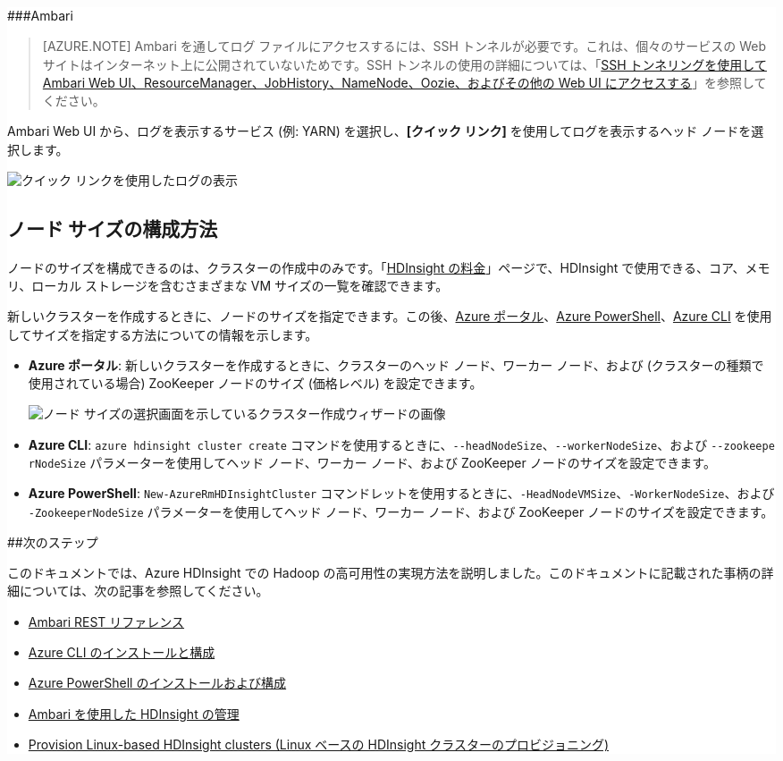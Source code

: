 
###Ambari

> [AZURE.NOTE] Ambari を通してログ ファイルにアクセスするには、SSH トンネルが必要です。これは、個々のサービスの Web サイトはインターネット上に公開されていないためです。SSH トンネルの使用の詳細については、「[SSH トンネリングを使用して Ambari Web UI、ResourceManager、JobHistory、NameNode、Oozie、およびその他の Web UI にアクセスする](hdinsight-linux-ambari-ssh-tunnel.md)」を参照してください。

Ambari Web UI から、ログを表示するサービス (例: YARN) を選択し、**[クイック リンク]** を使用してログを表示するヘッド ノードを選択します。

![クイック リンクを使用したログの表示](./media/hdinsight-high-availability-linux/viewlogs.png)

## ノード サイズの構成方法 ##

ノードのサイズを構成できるのは、クラスターの作成中のみです。「[HDInsight の料金](https://azure.microsoft.com/pricing/details/hdinsight/)」ページで、HDInsight で使用できる、コア、メモリ、ローカル ストレージを含むさまざまな VM サイズの一覧を確認できます。

新しいクラスターを作成するときに、ノードのサイズを指定できます。この後、[Azure ポータル][preview-portal]、[Azure PowerShell][azure-powershell]、[Azure CLI][azure-cli] を使用してサイズを指定する方法についての情報を示します。

* **Azure ポータル**: 新しいクラスターを作成するときに、クラスターのヘッド ノード、ワーカー ノード、および (クラスターの種類で使用されている場合) ZooKeeper ノードのサイズ (価格レベル) を設定できます。

	![ノード サイズの選択画面を示しているクラスター作成ウィザードの画像](./media/hdinsight-high-availability-linux/headnodesize.png)

* **Azure CLI**: `azure hdinsight cluster create` コマンドを使用するときに、`--headNodeSize`、`--workerNodeSize`、および `--zookeeperNodeSize` パラメーターを使用してヘッド ノード、ワーカー ノード、および ZooKeeper ノードのサイズを設定できます。

* **Azure PowerShell**: `New-AzureRmHDInsightCluster` コマンドレットを使用するときに、`-HeadNodeVMSize`、`-WorkerNodeSize`、および `-ZookeeperNodeSize` パラメーターを使用してヘッド ノード、ワーカー ノード、および ZooKeeper ノードのサイズを設定できます。

##次のステップ

このドキュメントでは、Azure HDInsight での Hadoop の高可用性の実現方法を説明しました。このドキュメントに記載された事柄の詳細については、次の記事を参照してください。

- [Ambari REST リファレンス](https://github.com/apache/ambari/blob/trunk/ambari-server/docs/api/v1/index.md)

- [Azure CLI のインストールと構成](../xplat-cli-install.md)

- [Azure PowerShell のインストールおよび構成](../powershell-install-configure.md)

- [Ambari を使用した HDInsight の管理](hdinsight-hadoop-manage-ambari.md)

- [Provision Linux-based HDInsight clusters (Linux ベースの HDInsight クラスターのプロビジョニング)](hdinsight-hadoop-provision-linux-clusters.md)

[preview-portal]: https://portal.azure.com/
[azure-powershell]: ../powershell-install-configure.md
[azure-cli]: ../xplat-cli-install.md

